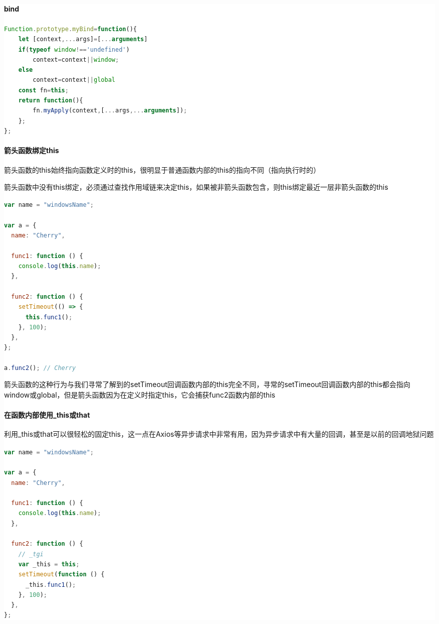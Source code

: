 #### bind

```javascript
Function.prototype.myBind=function(){
    let [context,...args]=[...arguments]
    if(typeof window!=='undefined')
        context=context||window;
    else
        context=context||global
    const fn=this;
    return function(){
        fn.myApply(context,[...args,...arguments]);
    };
};
```

#### 箭头函数绑定this

箭头函数的this始终指向函数定义时的this，很明显于普通函数内部的this的指向不同（指向执行时的）

箭头函数中没有this绑定，必须通过查找作用域链来决定this，如果被非箭头函数包含，则this绑定最近一层非箭头函数的this

```javascript
var name = "windowsName";

var a = {
  name: "Cherry",

  func1: function () {
    console.log(this.name);
  },

  func2: function () {
    setTimeout(() => {
      this.func1();
    }, 100);
  },
};

a.func2(); // Cherry
```

箭头函数的这种行为与我们寻常了解到的setTimeout回调函数内部的this完全不同，寻常的setTimeout回调函数内部的this都会指向window或global，但是箭头函数因为在定义时指定this，它会捕获func2函数内部的this

#### 在函数内部使用_this或that

利用_this或that可以很轻松的固定this，这一点在Axios等异步请求中非常有用，因为异步请求中有大量的回调，甚至是以前的回调地狱问题

```javascript
var name = "windowsName";

var a = {
  name: "Cherry",

  func1: function () {
    console.log(this.name);
  },

  func2: function () {
    // _tgi
    var _this = this;
    setTimeout(function () {
      _this.func1();
    }, 100);
  },
};
```